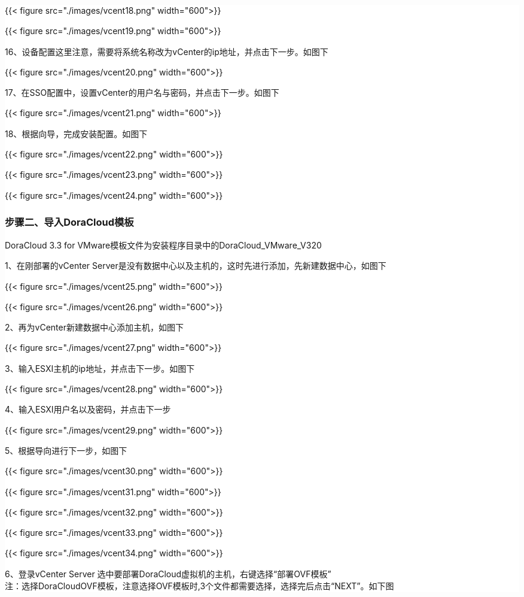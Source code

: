 {{< figure src="./images/vcent18.png" width="600">}}

{{< figure src="./images/vcent19.png" width="600">}}

16、设备配置这里注意，需要将系统名称改为vCenter的ip地址，并点击下一步。如图下

{{< figure src="./images/vcent20.png" width="600">}}

17、在SSO配置中，设置vCenter的用户名与密码，并点击下一步。如图下

{{< figure src="./images/vcent21.png" width="600">}}

18、根据向导，完成安装配置。如图下

{{< figure src="./images/vcent22.png" width="600">}}

{{< figure src="./images/vcent23.png" width="600">}}

{{< figure src="./images/vcent24.png" width="600">}}

### 步骤二、导入DoraCloud模板
DoraCloud 3.3 for VMware模板文件为安装程序目录中的DoraCloud_VMware_V320  

1、在刚部署的vCenter Server是没有数据中心以及主机的，这时先进行添加，先新建数据中心，如图下

{{< figure src="./images/vcent25.png" width="600">}}

{{< figure src="./images/vcent26.png" width="600">}}

2、再为vCenter新建数据中心添加主机，如图下

{{< figure src="./images/vcent27.png" width="600">}}

3、输入ESXI主机的ip地址，并点击下一步。如图下

{{< figure src="./images/vcent28.png" width="600">}}

4、输入ESXI用户名以及密码，并点击下一步

{{< figure src="./images/vcent29.png" width="600">}}

5、根据导向进行下一步，如图下

{{< figure src="./images/vcent30.png" width="600">}}

{{< figure src="./images/vcent31.png" width="600">}}

{{< figure src="./images/vcent32.png" width="600">}}

{{< figure src="./images/vcent33.png" width="600">}}

{{< figure src="./images/vcent34.png" width="600">}}

6、登录vCenter Server 选中要部署DoraCloud虚拟机的主机，右键选择“部署OVF模板”  
注：选择DoraCloudOVF模板，注意选择OVF模板时,3个文件都需要选择，选择完后点击“NEXT”。如下图 
